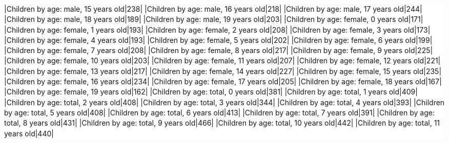|Children by age: male, 15 years old|238|
|Children by age: male, 16 years old|218|
|Children by age: male, 17 years old|244|
|Children by age: male, 18 years old|189|
|Children by age: male, 19 years old|203|
|Children by age: female, 0 years old|171|
|Children by age: female, 1 years old|193|
|Children by age: female, 2 years old|208|
|Children by age: female, 3 years old|173|
|Children by age: female, 4 years old|193|
|Children by age: female, 5 years old|202|
|Children by age: female, 6 years old|199|
|Children by age: female, 7 years old|208|
|Children by age: female, 8 years old|217|
|Children by age: female, 9 years old|225|
|Children by age: female, 10 years old|203|
|Children by age: female, 11 years old|207|
|Children by age: female, 12 years old|221|
|Children by age: female, 13 years old|217|
|Children by age: female, 14 years old|227|
|Children by age: female, 15 years old|235|
|Children by age: female, 16 years old|234|
|Children by age: female, 17 years old|205|
|Children by age: female, 18 years old|167|
|Children by age: female, 19 years old|162|
|Children by age: total, 0 years old|381|
|Children by age: total, 1 years old|409|
|Children by age: total, 2 years old|408|
|Children by age: total, 3 years old|344|
|Children by age: total, 4 years old|393|
|Children by age: total, 5 years old|408|
|Children by age: total, 6 years old|413|
|Children by age: total, 7 years old|391|
|Children by age: total, 8 years old|431|
|Children by age: total, 9 years old|466|
|Children by age: total, 10 years old|442|
|Children by age: total, 11 years old|440|